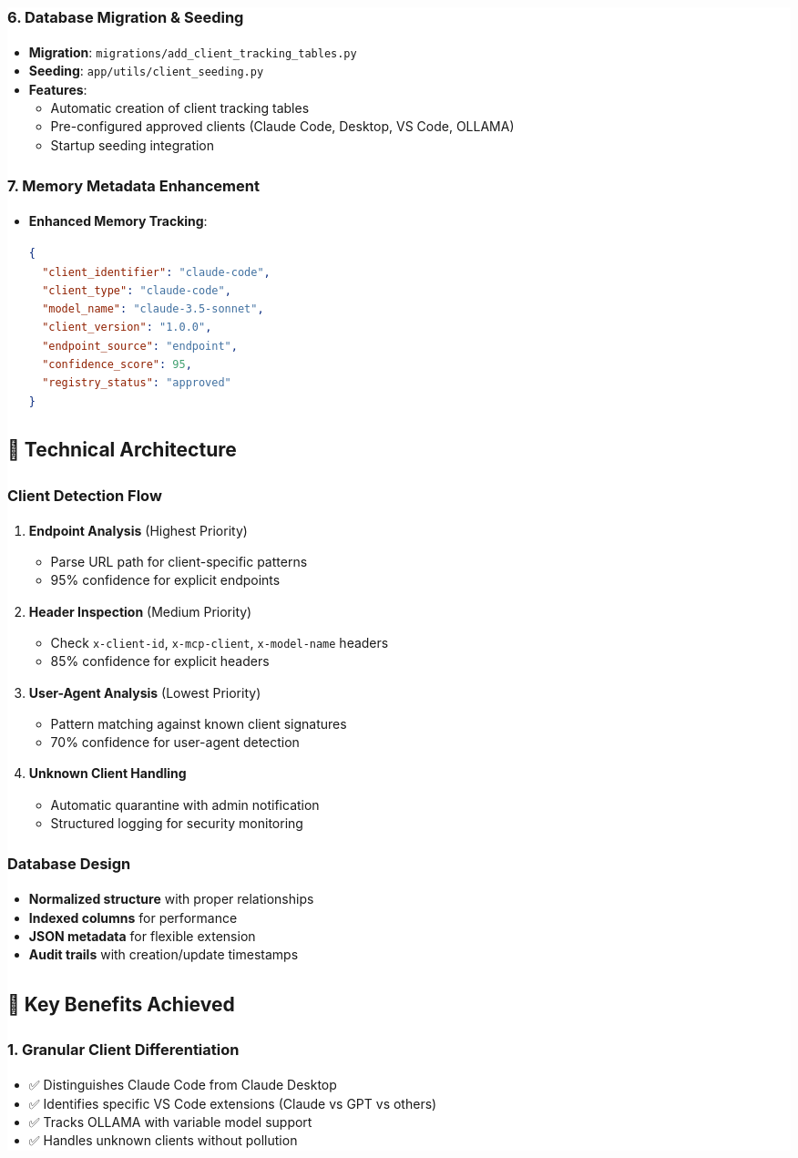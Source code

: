 ### 6. **Database Migration & Seeding**
- **Migration**: `migrations/add_client_tracking_tables.py`
- **Seeding**: `app/utils/client_seeding.py`
- **Features**:
  - Automatic creation of client tracking tables
  - Pre-configured approved clients (Claude Code, Desktop, VS Code, OLLAMA)
  - Startup seeding integration

### 7. **Memory Metadata Enhancement**
- **Enhanced Memory Tracking**:
  ```json
  {
    "client_identifier": "claude-code",
    "client_type": "claude-code", 
    "model_name": "claude-3.5-sonnet",
    "client_version": "1.0.0",
    "endpoint_source": "endpoint",
    "confidence_score": 95,
    "registry_status": "approved"
  }
  ```

## 🔧 **Technical Architecture**

### Client Detection Flow
1. **Endpoint Analysis** (Highest Priority)
   - Parse URL path for client-specific patterns
   - 95% confidence for explicit endpoints

2. **Header Inspection** (Medium Priority)
   - Check `x-client-id`, `x-mcp-client`, `x-model-name` headers
   - 85% confidence for explicit headers

3. **User-Agent Analysis** (Lowest Priority)
   - Pattern matching against known client signatures
   - 70% confidence for user-agent detection

4. **Unknown Client Handling**
   - Automatic quarantine with admin notification
   - Structured logging for security monitoring

### Database Design
- **Normalized structure** with proper relationships
- **Indexed columns** for performance
- **JSON metadata** for flexible extension
- **Audit trails** with creation/update timestamps

## 🚀 **Key Benefits Achieved**

### 1. **Granular Client Differentiation**
- ✅ Distinguishes Claude Code from Claude Desktop
- ✅ Identifies specific VS Code extensions (Claude vs GPT vs others)
- ✅ Tracks OLLAMA with variable model support
- ✅ Handles unknown clients without pollution
